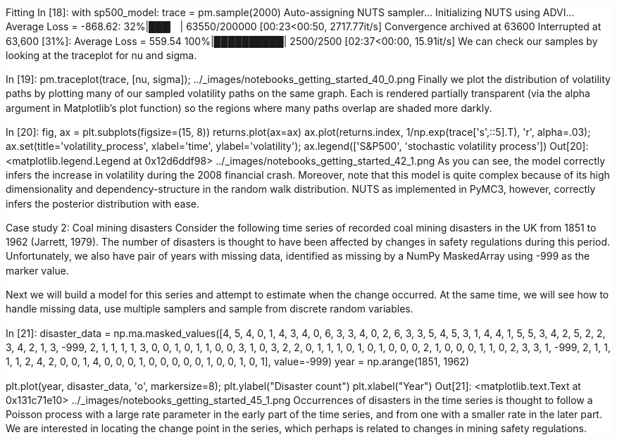 Fitting
In [18]:
with sp500_model:
    trace = pm.sample(2000)
Auto-assigning NUTS sampler...
Initializing NUTS using ADVI...
Average Loss = -868.62:  32%|███▏      | 63550/200000 [00:23<00:50, 2717.77it/s]
Convergence archived at 63600
Interrupted at 63,600 [31%]: Average Loss = 559.54
100%|██████████| 2500/2500 [02:37<00:00, 15.91it/s]
We can check our samples by looking at the traceplot for nu and sigma.

In [19]:
pm.traceplot(trace, [nu, sigma]);
../_images/notebooks_getting_started_40_0.png
Finally we plot the distribution of volatility paths by plotting many of our sampled volatility paths on the same graph. Each is rendered partially transparent (via the alpha argument in Matplotlib’s plot function) so the regions where many paths overlap are shaded more darkly.

In [20]:
fig, ax = plt.subplots(figsize=(15, 8))
returns.plot(ax=ax)
ax.plot(returns.index, 1/np.exp(trace['s',::5].T), 'r', alpha=.03);
ax.set(title='volatility_process', xlabel='time', ylabel='volatility');
ax.legend(['S&P500', 'stochastic volatility process'])
Out[20]:
<matplotlib.legend.Legend at 0x12d6ddf98>
../_images/notebooks_getting_started_42_1.png
As you can see, the model correctly infers the increase in volatility during the 2008 financial crash. Moreover, note that this model is quite complex because of its high dimensionality and dependency-structure in the random walk distribution. NUTS as implemented in PyMC3, however, correctly infers the posterior distribution with ease.

Case study 2: Coal mining disasters
Consider the following time series of recorded coal mining disasters in the UK from 1851 to 1962 (Jarrett, 1979). The number of disasters is thought to have been affected by changes in safety regulations during this period. Unfortunately, we also have pair of years with missing data, identified as missing by a NumPy MaskedArray using -999 as the marker value.

Next we will build a model for this series and attempt to estimate when the change occurred. At the same time, we will see how to handle missing data, use multiple samplers and sample from discrete random variables.

In [21]:
disaster_data = np.ma.masked_values([4, 5, 4, 0, 1, 4, 3, 4, 0, 6, 3, 3, 4, 0, 2, 6,
                            3, 3, 5, 4, 5, 3, 1, 4, 4, 1, 5, 5, 3, 4, 2, 5,
                            2, 2, 3, 4, 2, 1, 3, -999, 2, 1, 1, 1, 1, 3, 0, 0,
                            1, 0, 1, 1, 0, 0, 3, 1, 0, 3, 2, 2, 0, 1, 1, 1,
                            0, 1, 0, 1, 0, 0, 0, 2, 1, 0, 0, 0, 1, 1, 0, 2,
                            3, 3, 1, -999, 2, 1, 1, 1, 1, 2, 4, 2, 0, 0, 1, 4,
                            0, 0, 0, 1, 0, 0, 0, 0, 0, 1, 0, 0, 1, 0, 1], value=-999)
year = np.arange(1851, 1962)

plt.plot(year, disaster_data, 'o', markersize=8);
plt.ylabel("Disaster count")
plt.xlabel("Year")
Out[21]:
<matplotlib.text.Text at 0x131c71e10>
../_images/notebooks_getting_started_45_1.png
Occurrences of disasters in the time series is thought to follow a Poisson process with a large rate parameter in the early part of the time series, and from one with a smaller rate in the later part. We are interested in locating the change point in the series, which perhaps is related to changes in mining safety regulations.
